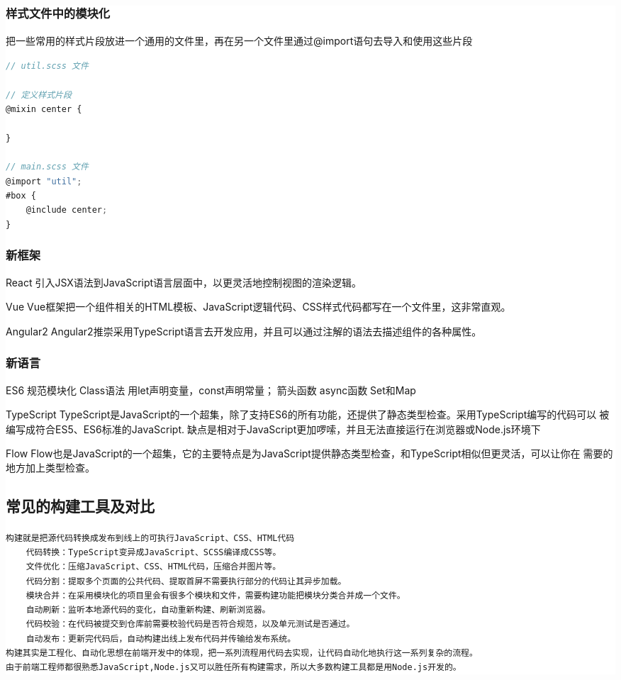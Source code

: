 ###     样式文件中的模块化
把一些常用的样式片段放进一个通用的文件里，再在另一个文件里通过@import语句去导入和使用这些片段
```JavaScript
// util.scss 文件

// 定义样式片段
@mixin center {

}

// main.scss 文件
@import "util";
#box {
    @include center;
}
```

###     新框架
React
引入JSX语法到JavaScript语言层面中，以更灵活地控制视图的渲染逻辑。

Vue
Vue框架把一个组件相关的HTML模板、JavaScript逻辑代码、CSS样式代码都写在一个文件里，这非常直观。

Angular2
Angular2推崇采用TypeScript语言去开发应用，并且可以通过注解的语法去描述组件的各种属性。

###     新语言
ES6
    规范模块化
    Class语法
    用let声明变量，const声明常量；
    箭头函数
    async函数
    Set和Map

TypeScript
    TypeScript是JavaScript的一个超集，除了支持ES6的所有功能，还提供了静态类型检查。采用TypeScript编写的代码可以
    被编写成符合ES5、ES6标准的JavaScript.
    缺点是相对于JavaScript更加啰嗦，并且无法直接运行在浏览器或Node.js环境下

Flow
    Flow也是JavaScript的一个超集，它的主要特点是为JavaScript提供静态类型检查，和TypeScript相似但更灵活，可以让你在
    需要的地方加上类型检查。
    

##  常见的构建工具及对比
    构建就是把源代码转换成发布到线上的可执行JavaScript、CSS、HTML代码
        代码转换：TypeScript变异成JavaScript、SCSS编译成CSS等。
        文件优化：压缩JavaScript、CSS、HTML代码，压缩合并图片等。
        代码分割：提取多个页面的公共代码、提取首屏不需要执行部分的代码让其异步加载。
        模块合并：在采用模块化的项目里会有很多个模块和文件，需要构建功能把模块分类合并成一个文件。
        自动刷新：监听本地源代码的变化，自动重新构建、刷新浏览器。
        代码校验：在代码被提交到仓库前需要校验代码是否符合规范，以及单元测试是否通过。
        自动发布：更新完代码后，自动构建出线上发布代码并传输给发布系统。
    构建其实是工程化、自动化思想在前端开发中的体现，把一系列流程用代码去实现，让代码自动化地执行这一系列复杂的流程。
    由于前端工程师都很熟悉JavaScript,Node.js又可以胜任所有构建需求，所以大多数构建工具都是用Node.js开发的。
    